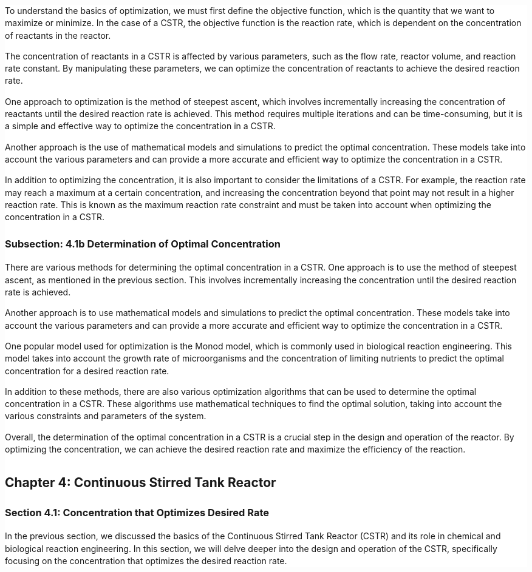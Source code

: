 To understand the basics of optimization, we must first define the objective function, which is the quantity that we want to maximize or minimize. In the case of a CSTR, the objective function is the reaction rate, which is dependent on the concentration of reactants in the reactor.

The concentration of reactants in a CSTR is affected by various parameters, such as the flow rate, reactor volume, and reaction rate constant. By manipulating these parameters, we can optimize the concentration of reactants to achieve the desired reaction rate.

One approach to optimization is the method of steepest ascent, which involves incrementally increasing the concentration of reactants until the desired reaction rate is achieved. This method requires multiple iterations and can be time-consuming, but it is a simple and effective way to optimize the concentration in a CSTR.

Another approach is the use of mathematical models and simulations to predict the optimal concentration. These models take into account the various parameters and can provide a more accurate and efficient way to optimize the concentration in a CSTR.

In addition to optimizing the concentration, it is also important to consider the limitations of a CSTR. For example, the reaction rate may reach a maximum at a certain concentration, and increasing the concentration beyond that point may not result in a higher reaction rate. This is known as the maximum reaction rate constraint and must be taken into account when optimizing the concentration in a CSTR.

### Subsection: 4.1b Determination of Optimal Concentration

There are various methods for determining the optimal concentration in a CSTR. One approach is to use the method of steepest ascent, as mentioned in the previous section. This involves incrementally increasing the concentration until the desired reaction rate is achieved.

Another approach is to use mathematical models and simulations to predict the optimal concentration. These models take into account the various parameters and can provide a more accurate and efficient way to optimize the concentration in a CSTR.

One popular model used for optimization is the Monod model, which is commonly used in biological reaction engineering. This model takes into account the growth rate of microorganisms and the concentration of limiting nutrients to predict the optimal concentration for a desired reaction rate.

In addition to these methods, there are also various optimization algorithms that can be used to determine the optimal concentration in a CSTR. These algorithms use mathematical techniques to find the optimal solution, taking into account the various constraints and parameters of the system.

Overall, the determination of the optimal concentration in a CSTR is a crucial step in the design and operation of the reactor. By optimizing the concentration, we can achieve the desired reaction rate and maximize the efficiency of the reaction. 


## Chapter 4: Continuous Stirred Tank Reactor

### Section 4.1: Concentration that Optimizes Desired Rate

In the previous section, we discussed the basics of the Continuous Stirred Tank Reactor (CSTR) and its role in chemical and biological reaction engineering. In this section, we will delve deeper into the design and operation of the CSTR, specifically focusing on the concentration that optimizes the desired reaction rate.
